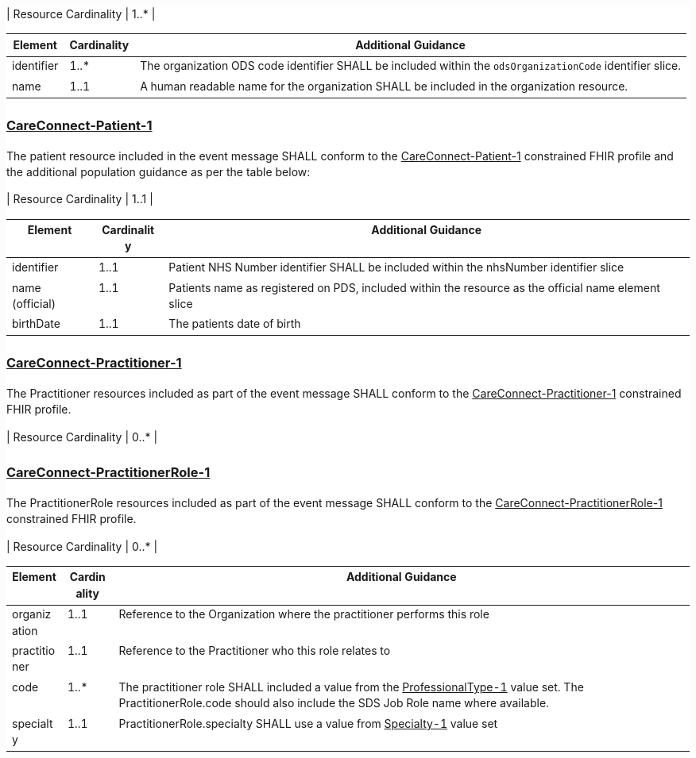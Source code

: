 | Resource Cardinality | 1..* |

| Element | Cardinality | Additional Guidance |
| --- | --- | --- |
| identifier | 1..* | The organization ODS code identifier SHALL be included within the `odsOrganizationCode` identifier slice. |
| name | 1..1 | A human readable name for the organization SHALL be included in the organization resource. |

### [CareConnect-Patient-1](https://fhir.hl7.org.uk/STU3/StructureDefinition/CareConnect-Patient-1)

The patient resource included in the event message SHALL conform to the [CareConnect-Patient-1](https://fhir.hl7.org.uk/STU3/StructureDefinition/CareConnect-Patient-1) constrained FHIR profile and the additional population guidance as per the table below:

| Resource Cardinality | 1..1 |

| Element | Cardinality | Additional Guidance |
| --- | --- | --- |
| identifier | 1..1 | Patient NHS Number identifier SHALL be included within the nhsNumber identifier slice |
| name (official) | 1..1 | Patients name as registered on PDS, included within the resource as the official name element slice |
| birthDate | 1..1 | The patients date of birth |

### [CareConnect-Practitioner-1](https://fhir.hl7.org.uk/STU3/StructureDefinition/CareConnect-Practitioner-1)

The Practitioner resources included as part of the event message SHALL conform to the [CareConnect-Practitioner-1](https://fhir.hl7.org.uk/STU3/StructureDefinition/CareConnect-Practitioner-1) constrained FHIR profile.

| Resource Cardinality | 0..* |

### [CareConnect-PractitionerRole-1](https://fhir.hl7.org.uk/STU3/StructureDefinition/CareConnect-PractitionerRole-1)

The PractitionerRole resources included as part of the event message SHALL conform to the [CareConnect-PractitionerRole-1](https://fhir.hl7.org.uk/STU3/StructureDefinition/CareConnect-PractitionerRole-1) constrained FHIR profile.

| Resource Cardinality | 0..* |

| Element | Cardinality | Additional Guidance |
| --- | --- | --- |
| organization | 1..1 | Reference to the Organization where the practitioner performs this role |
| practitioner | 1..1 | Reference to the Practitioner who this role relates to |
| code | 1..* | The practitioner role SHALL included a value from the [ProfessionalType-1](https://fhir.nhs.uk/STU3/ValueSet/ProfessionalType-1) value set. The PractitionerRole.code should also include the SDS Job Role name where available. |
| specialty | 1..1 | PractitionerRole.specialty SHALL use a value from [Specialty-1](https://fhir.nhs.uk/STU3/ValueSet/Specialty-1) value set |
